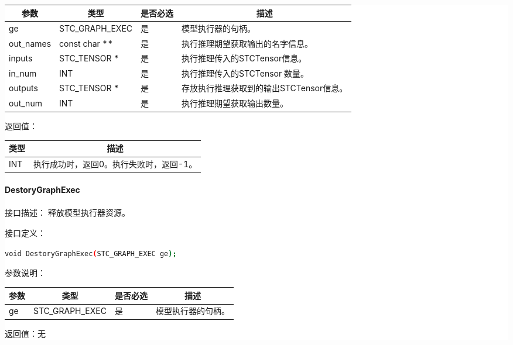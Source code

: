 | **参数**  | **类型**       | **是否必选** | **描述**                                |
| --------- | -------------- | ------------ | --------------------------------------- |
| ge        | STC_GRAPH_EXEC | 是           | 模型执行器的句柄。                      |
| out_names | const char **  | 是           | 执行推理期望获取输出的名字信息。        |
| inputs    | STC_TENSOR *   | 是           | 执行推理传入的STCTensor信息。           |
| in_num    | INT            | 是           | 执行推理传入的STCTensor 数量。          |
| outputs   | STC_TENSOR *   | 是           | 存放执行推理获取到的输出STCTensor信息。 |
| out_num   | INT            | 是           | 执行推理期望获取输出数量。              |

返回值：

| **类型** | **描述**                                |
| -------- | --------------------------------------- |
| INT      | 执行成功时，返回0。执行失败时，返回-1。 |

#### DestoryGraphExec 

接口描述： 释放模型执行器资源。

接口定义：

```Bash
void DestoryGraphExec(STC_GRAPH_EXEC ge);
```

参数说明：

| **参数** | **类型**       | **是否必选** | **描述**           |
| -------- | -------------- | ------------ | ------------------ |
| ge       | STC_GRAPH_EXEC | 是           | 模型执行器的句柄。 |

返回值：无
